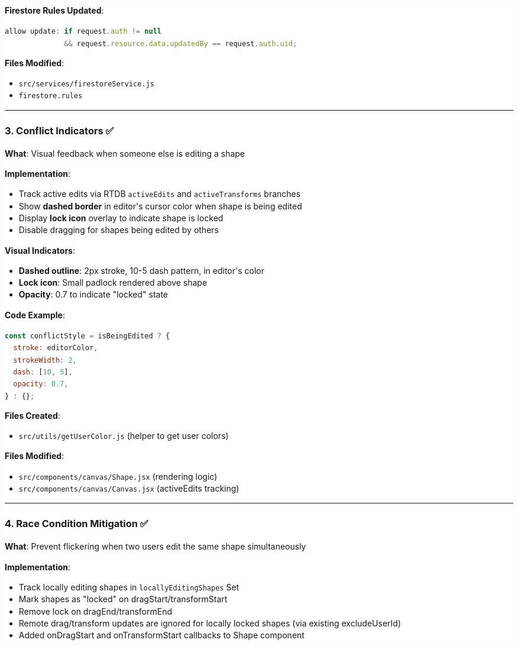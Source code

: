 **Firestore Rules Updated**:
```javascript
allow update: if request.auth != null
              && request.resource.data.updatedBy == request.auth.uid;
```

**Files Modified**:
- `src/services/firestoreService.js`
- `firestore.rules`

---

### 3. Conflict Indicators ✅

**What**: Visual feedback when someone else is editing a shape

**Implementation**:
- Track active edits via RTDB `activeEdits` and `activeTransforms` branches
- Show **dashed border** in editor's cursor color when shape is being edited
- Display **lock icon** overlay to indicate shape is locked
- Disable dragging for shapes being edited by others

**Visual Indicators**:
- **Dashed outline**: 2px stroke, 10-5 dash pattern, in editor's color
- **Lock icon**: Small padlock rendered above shape
- **Opacity**: 0.7 to indicate "locked" state

**Code Example**:
```javascript
const conflictStyle = isBeingEdited ? {
  stroke: editorColor,
  strokeWidth: 2,
  dash: [10, 5],
  opacity: 0.7,
} : {};
```

**Files Created**:
- `src/utils/getUserColor.js` (helper to get user colors)

**Files Modified**:
- `src/components/canvas/Shape.jsx` (rendering logic)
- `src/components/canvas/Canvas.jsx` (activeEdits tracking)

---

### 4. Race Condition Mitigation ✅

**What**: Prevent flickering when two users edit the same shape simultaneously

**Implementation**:
- Track locally editing shapes in `locallyEditingShapes` Set
- Mark shapes as "locked" on dragStart/transformStart
- Remove lock on dragEnd/transformEnd
- Remote drag/transform updates are ignored for locally locked shapes (via existing excludeUserId)
- Added onDragStart and onTransformStart callbacks to Shape component
